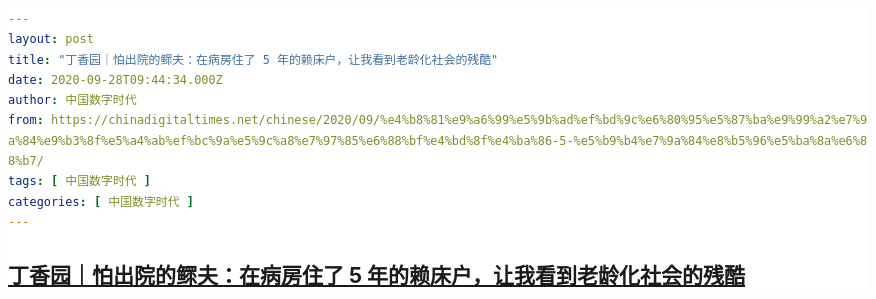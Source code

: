 ```yaml
---
layout: post
title: "丁香园｜怕出院的鳏夫：在病房住了 5 年的赖床户，让我看到老龄化社会的残酷"
date: 2020-09-28T09:44:34.000Z
author: 中国数字时代
from: https://chinadigitaltimes.net/chinese/2020/09/%e4%b8%81%e9%a6%99%e5%9b%ad%ef%bd%9c%e6%80%95%e5%87%ba%e9%99%a2%e7%9a%84%e9%b3%8f%e5%a4%ab%ef%bc%9a%e5%9c%a8%e7%97%85%e6%88%bf%e4%bd%8f%e4%ba%86-5-%e5%b9%b4%e7%9a%84%e8%b5%96%e5%ba%8a%e6%88%b7/
tags: [ 中国数字时代 ]
categories: [ 中国数字时代 ]
---
```


[丁香园｜怕出院的鳏夫：在病房住了 5 年的赖床户，让我看到老龄化社会的残酷](https://chinadigitaltimes.net/chinese/2020/09/%e4%b8%81%e9%a6%99%e5%9b%ad%ef%bd%9c%e6%80%95%e5%87%ba%e9%99%a2%e7%9a%84%e9%b3%8f%e5%a4%ab%ef%bc%9a%e5%9c%a8%e7%97%85%e6%88%bf%e4%bd%8f%e4%ba%86-5-%e5%b9%b4%e7%9a%84%e8%b5%96%e5%ba%8a%e6%88%b7/)
------

<div>
